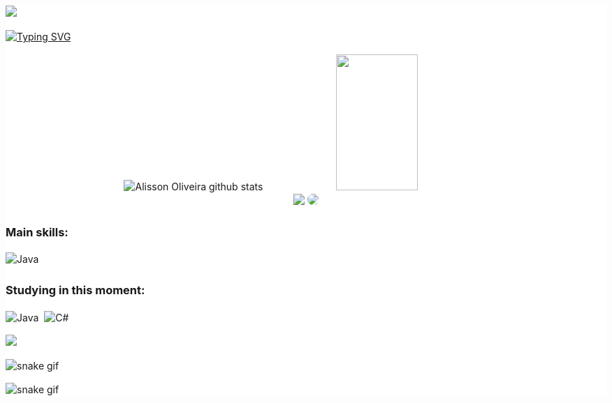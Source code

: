 <img width=100% src="https://capsule-render.vercel.app/api?type=waving&color=90a8ed&height=120&section=header"/>

[![Typing SVG](https://readme-typing-svg.herokuapp.com/?color=90a8ed&size=35&center=true&vCenter=true&width=1000&lines=HELLO,+My+name+is+Alisson+Oliveira;I'm+19+years+old;I'm+from+Brazil;I'm+majoring+Information+Systems;Be+Welcome!+:%29)](https://git.io/typing-svg)


<div align="center">  
  <img width="49%" height="195px" src="https://github-readme-stats.vercel.app/api?username=AlissonOliveira-Jar&show_icons=true&count_private=true&hide_border=true&title_color=90a8ed&icon_color=90a8ed&text_color=c9d1d9&bg_color=0d1117" alt="Alisson Oliveira github stats" /> 
  <img width="37%" height="195px" src="https://github-readme-stats.vercel.app/api/top-langs/?username=AlissonOliveira-Jar&layout=compact&hide_border=true&title_color=90a8ed&text_color=90a8ed&bg_color=0d1117" />
</div>

<div align="center"> 
<a href = "mailto:alisson.dev.py@gmail.com"> <img src="https://img.shields.io/badge/-Gmail-%23333?style=for-the-badge&logo=gmail&logoColor=white" target="_blank"></a>
<a href="https://www.linkedin.com/in/alisson-oliveira-441556204/" target="_blank"><img src="https://img.shields.io/badge/-LinkedIn-%230077B5?style=for-the-badge&logo=linkedin&logoColor=white" style="border-radius: 30px" target="_blank"></a> 
 </div>
 
 ### Main skills:
![Java](https://img.shields.io/badge/Java-ED8B00?style=for-the-badge&logo=java&logoColor=white)&nbsp;


### Studying in this moment:
![Java](https://img.shields.io/badge/Java-ED8B00?style=for-the-badge&logo=java&logoColor=white)&nbsp;
![C#](https://img.shields.io/badge/C%23-239120?style=for-the-badge&logo=c-sharp&logoColor=white)&nbsp;


<img width=100% src="https://capsule-render.vercel.app/api?type=waving&color=90a8ed&height=120&section=footer"/>

      
![snake gif](https://github.com/AlissonOliveira-Jar/AlissonOliveira-Jar/blob/output/github-contribution-grid-snake.gif)


![snake gif](https://github.com/AlissonOliveira-Jar/AlissonOliveira-Jar/blob/output/github-contribution-grid-snake.svg)
